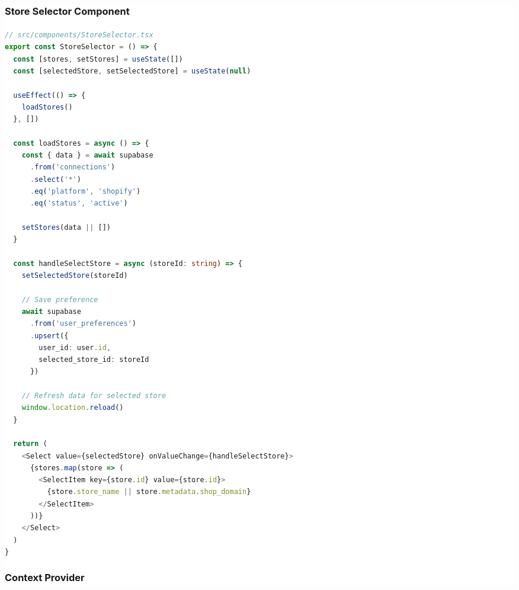 ### Store Selector Component

```typescript
// src/components/StoreSelector.tsx
export const StoreSelector = () => {
  const [stores, setStores] = useState([])
  const [selectedStore, setSelectedStore] = useState(null)
  
  useEffect(() => {
    loadStores()
  }, [])
  
  const loadStores = async () => {
    const { data } = await supabase
      .from('connections')
      .select('*')
      .eq('platform', 'shopify')
      .eq('status', 'active')
    
    setStores(data || [])
  }
  
  const handleSelectStore = async (storeId: string) => {
    setSelectedStore(storeId)
    
    // Save preference
    await supabase
      .from('user_preferences')
      .upsert({
        user_id: user.id,
        selected_store_id: storeId
      })
    
    // Refresh data for selected store
    window.location.reload()
  }
  
  return (
    <Select value={selectedStore} onValueChange={handleSelectStore}>
      {stores.map(store => (
        <SelectItem key={store.id} value={store.id}>
          {store.store_name || store.metadata.shop_domain}
        </SelectItem>
      ))}
    </Select>
  )
}
```

### Context Provider
